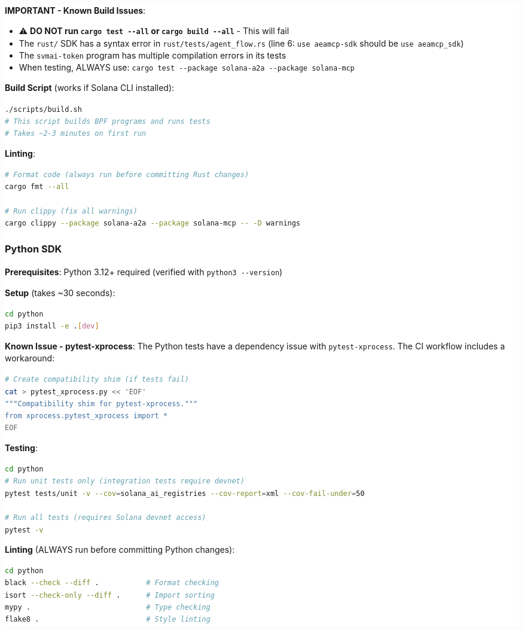 **IMPORTANT - Known Build Issues**:
- ⚠️ **DO NOT run `cargo test --all` or `cargo build --all`** - This will fail
- The `rust/` SDK has a syntax error in `rust/tests/agent_flow.rs` (line 6: `use aeamcp-sdk` should be `use aeamcp_sdk`)
- The `svmai-token` program has multiple compilation errors in its tests
- When testing, ALWAYS use: `cargo test --package solana-a2a --package solana-mcp`

**Build Script** (works if Solana CLI installed):
```bash
./scripts/build.sh
# This script builds BPF programs and runs tests
# Takes ~2-3 minutes on first run
```

**Linting**:
```bash
# Format code (always run before committing Rust changes)
cargo fmt --all

# Run clippy (fix all warnings)
cargo clippy --package solana-a2a --package solana-mcp -- -D warnings
```

### Python SDK

**Prerequisites**: Python 3.12+ required (verified with `python3 --version`)

**Setup** (takes ~30 seconds):
```bash
cd python
pip3 install -e .[dev]
```

**Known Issue - pytest-xprocess**:
The Python tests have a dependency issue with `pytest-xprocess`. The CI workflow includes a workaround:
```bash
# Create compatibility shim (if tests fail)
cat > pytest_xprocess.py << 'EOF'
"""Compatibility shim for pytest-xprocess."""
from xprocess.pytest_xprocess import *
EOF
```

**Testing**:
```bash
cd python
# Run unit tests only (integration tests require devnet)
pytest tests/unit -v --cov=solana_ai_registries --cov-report=xml --cov-fail-under=50

# Run all tests (requires Solana devnet access)
pytest -v
```

**Linting** (ALWAYS run before committing Python changes):
```bash
cd python
black --check --diff .           # Format checking
isort --check-only --diff .      # Import sorting
mypy .                           # Type checking
flake8 .                         # Style linting
```
